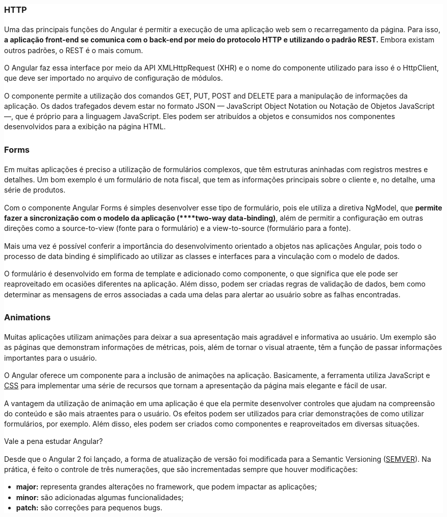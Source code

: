 ### HTTP

Uma das principais funções do Angular é permitir a execução de uma aplicação web sem o recarregamento da página. Para isso, **a aplicação front-end se comunica com o back-end por meio do protocolo HTTP e utilizando o padrão REST.** Embora existam outros padrões, o REST é o mais comum.

O Angular faz essa interface por meio da API XMLHttpRequest (XHR) e o nome do componente utilizado para isso é o HttpClient, que deve ser importado no arquivo de configuração de módulos.

O componente permite a utilização dos comandos GET, PUT, POST and DELETE para a manipulação de informações da aplicação. Os dados trafegados devem estar no formato JSON — JavaScript Object Notation ou Notação de Objetos JavaScript —, que é próprio para a linguagem JavaScript. Eles podem ser atribuídos a objetos e consumidos nos componentes desenvolvidos para a exibição na página HTML.

### Forms

Em muitas aplicações é preciso a utilização de formulários complexos, que têm estruturas aninhadas com registros mestres e detalhes. Um bom exemplo é um formulário de nota fiscal, que tem as informações principais sobre o cliente e, no detalhe, uma série de produtos.

Com o componente Angular Forms é simples desenvolver esse tipo de formulário, pois ele utiliza a diretiva NgModel, que **permite fazer a sincronização com o modelo da aplicação (****two-way data-binding)**, além de permitir a configuração em outras direções como a source-to-view (fonte para o formulário) e a view-to-source (formulário para a fonte).

Mais uma vez é possível conferir a importância do desenvolvimento orientado a objetos nas aplicações Angular, pois todo o processo de data binding é simplificado ao utilizar as classes e interfaces para a vinculação com o modelo de dados.

O formulário é desenvolvido em forma de template e adicionado como componente, o que significa que ele pode ser reaproveitado em ocasiões diferentes na aplicação. Além disso, podem ser criadas regras de validação de dados, bem como determinar as mensagens de erros associadas a cada uma delas para alertar ao usuário sobre as falhas encontradas. 

### Animations

Muitas aplicações utilizam animações para deixar a sua apresentação mais agradável e informativa ao usuário. Um exemplo são as páginas que demonstram informações de métricas, pois, além de tornar o visual atraente, têm a função de passar informações importantes para o usuário.

O Angular oferece um componente para a inclusão de animações na aplicação. Basicamente, a ferramenta utiliza JavaScript e [CSS](https://blog.betrybe.com/desenvolvimento-web/entenda-css/) para implementar uma série de recursos que tornam a apresentação da página mais elegante e fácil de usar.

A vantagem da utilização de animação em uma aplicação é que ela permite desenvolver controles que ajudam na compreensão do conteúdo e são mais atraentes para o usuário. Os efeitos podem ser utilizados para criar demonstrações de como utilizar formulários, por exemplo. Além disso, eles podem ser criados como componentes e reaproveitados em diversas situações.

Vale a pena estudar Angular?

Desde que o Angular 2 foi lançado, a forma de atualização de versão foi modificada para a Semantic Versioning ([SEMVER](https://semver.org/)). Na prática, é feito o controle de três numerações, que são incrementadas sempre que houver modificações: 

- **major:** representa grandes alterações no framework, que podem impactar as aplicações;
- **minor:** são adicionadas algumas funcionalidades;
- **patch:** são correções para pequenos bugs. 
